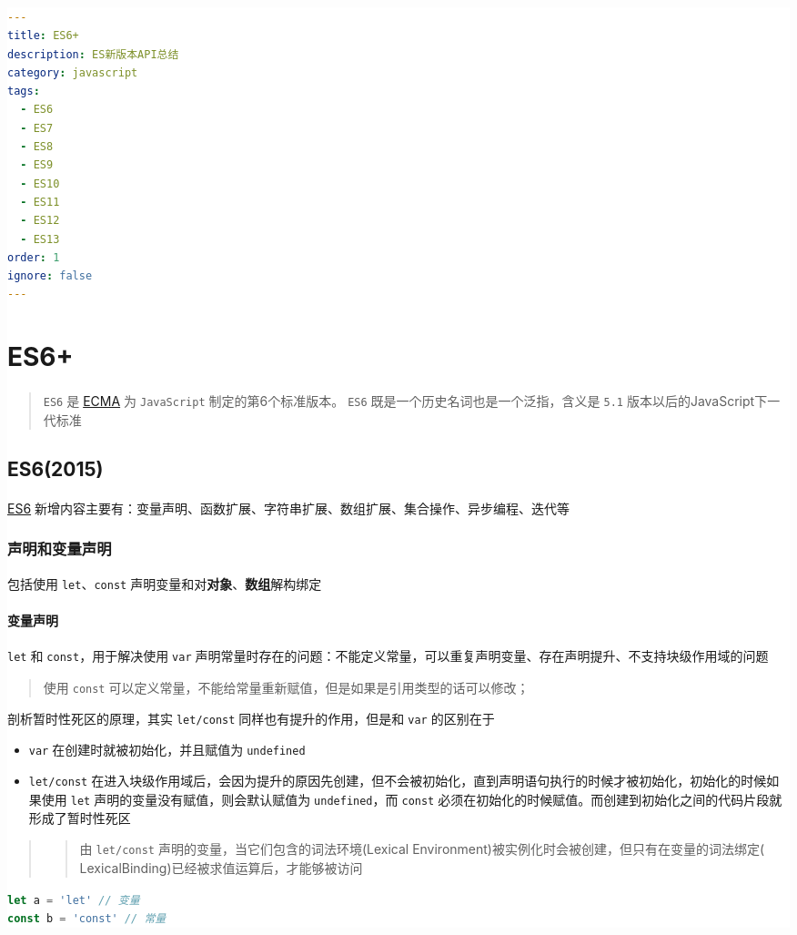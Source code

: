 ```yaml
---
title: ES6+
description: ES新版本API总结
category: javascript
tags:
  - ES6
  - ES7
  - ES8
  - ES9
  - ES10
  - ES11
  - ES12
  - ES13
order: 1
ignore: false
---
```


# ES6+

> `ES6` 是 [ECMA](https://www.ecma-international.org/publications-and-standards/standards/ecma-262/) 为 `JavaScript` 制定的第6个标准版本。
> `ES6` 既是一个历史名词也是一个泛指，含义是 `5.1` 版本以后的JavaScript下一代标准

## ES6(2015)

[ES6](https://262.ecma-international.org/6.0/)
新增内容主要有：变量声明、函数扩展、字符串扩展、数组扩展、集合操作、异步编程、迭代等

### 声明和变量声明

包括使用 `let`、`const` 声明变量和对**对象**、**数组**解构绑定

#### 变量声明

`let` 和 `const`，用于解决使用 `var` 声明常量时存在的问题：不能定义常量，可以重复声明变量、存在声明提升、不支持块级作用域的问题

> 使用 `const` 可以定义常量，不能给常量重新赋值，但是如果是引用类型的话可以修改；

剖析暂时性死区的原理，其实 `let/const` 同样也有提升的作用，但是和 `var` 的区别在于

* `var` 在创建时就被初始化，并且赋值为 `undefined`

* `let/const`
  在进入块级作用域后，会因为提升的原因先创建，但不会被初始化，直到声明语句执行的时候才被初始化，初始化的时候如果使用 `let` 声明的变量没有赋值，则会默认赋值为 `undefined`，而 `const`
  必须在初始化的时候赋值。而创建到初始化之间的代码片段就形成了暂时性死区

> > 由 `let/const` 声明的变量，当它们包含的词法环境(Lexical Environment)被实例化时会被创建，但只有在变量的词法绑定(
> > LexicalBinding)已经被求值运算后，才能够被访问

```ts
let a = 'let' // 变量
const b = 'const' // 常量
```
